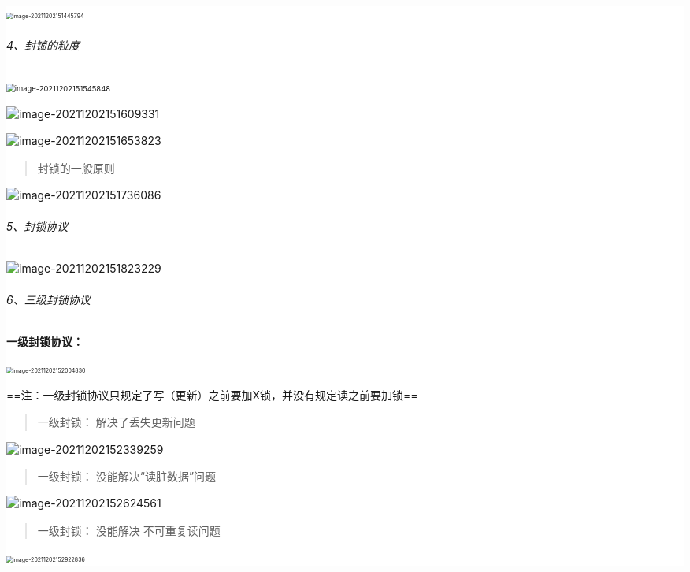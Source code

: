 <img src="https://yerenping.oss-cn-beijing.aliyuncs.com/img/20211202151445.png" alt="image-20211202151445794" style="zoom:50%;" /> 



###### 4、封锁的粒度

<img src="https://yerenping.oss-cn-beijing.aliyuncs.com/img/20211202151545.png" alt="image-20211202151545848" style="zoom:67%;" /> 



![image-20211202151609331](https://yerenping.oss-cn-beijing.aliyuncs.com/img/20211202151609.png)



![image-20211202151653823](https://yerenping.oss-cn-beijing.aliyuncs.com/img/20211202151653.png)



> 封锁的一般原则

![image-20211202151736086](https://yerenping.oss-cn-beijing.aliyuncs.com/img/20211202151736.png)

 



###### 5、封锁协议

![image-20211202151823229](https://yerenping.oss-cn-beijing.aliyuncs.com/img/20211202151823.png)





###### 6、三级封锁协议



**一级封锁协议：**

<img src="/Users/ouyangyansong/Library/Application%20Support/typora-user-images/image-20211202152004830.png" alt="image-20211202152004830" style="zoom:50%;" /> 

==注：一级封锁协议只规定了写（更新）之前要加X锁，并没有规定读之前要加锁==





> 一级封锁： 解决了丢失更新问题

![image-20211202152339259](https://yerenping.oss-cn-beijing.aliyuncs.com/img/20211202152339.png) 







> 一级封锁： 没能解决“读脏数据”问题

![image-20211202152624561](https://yerenping.oss-cn-beijing.aliyuncs.com/img/20211202152717.png)



> 一级封锁： 没能解决 不可重复读问题

<img src="https://yerenping.oss-cn-beijing.aliyuncs.com/img/20211202152922.png" alt="image-20211202152922836" style="zoom:50%;" /> 
